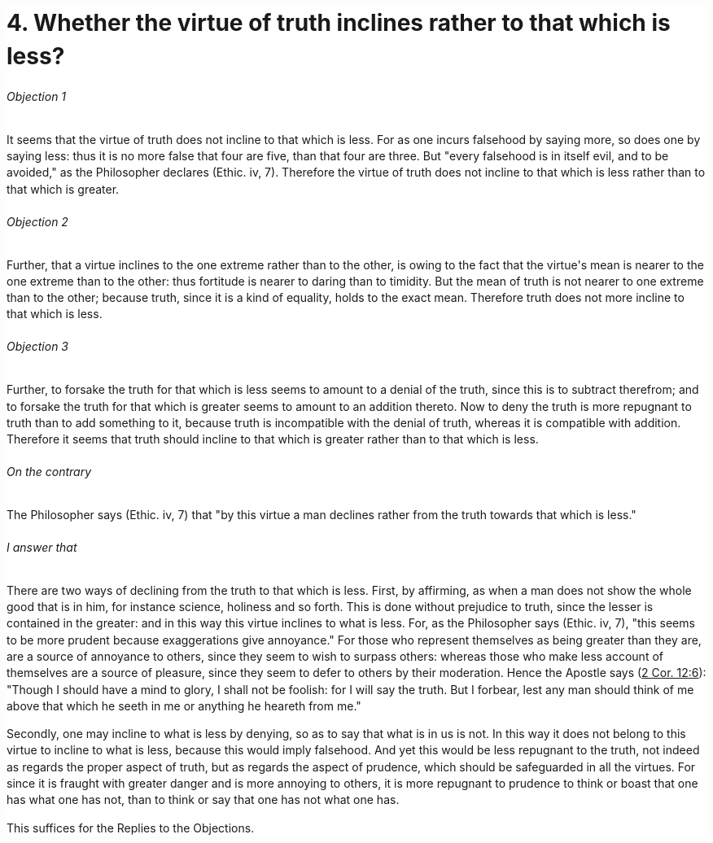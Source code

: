 


# 4. Whether the virtue of truth inclines rather to that which is less? 

###### Objection 1
It seems that the virtue of truth does not incline to that which is less. For as one incurs falsehood by saying more, so does one by saying less: thus it is no more false that four are five, than that four are three. But "every falsehood is in itself evil, and to be avoided," as the Philosopher declares (Ethic. iv, 7). Therefore the virtue of truth does not incline to that which is less rather than to that which is greater.  

###### Objection 2
Further, that a virtue inclines to the one extreme rather than to the other, is owing to the fact that the virtue's mean is nearer to the one extreme than to the other: thus fortitude is nearer to daring than to timidity. But the mean of truth is not nearer to one extreme than to the other; because truth, since it is a kind of equality, holds to the exact mean. Therefore truth does not more incline to that which is less.  

###### Objection 3
Further, to forsake the truth for that which is less seems to amount to a denial of the truth, since this is to subtract therefrom; and to forsake the truth for that which is greater seems to amount to an addition thereto. Now to deny the truth is more repugnant to truth than to add something to it, because truth is incompatible with the denial of truth, whereas it is compatible with addition. Therefore it seems that truth should incline to that which is greater rather than to that which is less.  

###### On the contrary
The Philosopher says (Ethic. iv, 7) that "by this virtue a man declines rather from the truth towards that which is less."  

###### I answer that
There are two ways of declining from the truth to that which is less. First, by affirming, as when a man does not show the whole good that is in him, for instance science, holiness and so forth. This is done without prejudice to truth, since the lesser is contained in the greater: and in this way this virtue inclines to what is less. For, as the Philosopher says (Ethic. iv, 7), "this seems to be more prudent because exaggerations give annoyance." For those who represent themselves as being greater than they are, are a source of annoyance to others, since they seem to wish to surpass others: whereas those who make less account of themselves are a source of pleasure, since they seem to defer to others by their moderation. Hence the Apostle says ([2 Cor. 12:6](http://bible.gospelcom.net/bible?2+Cor++12:6)): "Though I should have a mind to glory, I shall not be foolish: for I will say the truth. But I forbear, lest any man should think of me above that which he seeth in me or anything he heareth from me."  

Secondly, one may incline to what is less by denying, so as to say that what is in us is not. In this way it does not belong to this virtue to incline to what is less, because this would imply falsehood. And yet this would be less repugnant to the truth, not indeed as regards the proper aspect of truth, but as regards the aspect of prudence, which should be safeguarded in all the virtues. For since it is fraught with greater danger and is more annoying to others, it is more repugnant to prudence to think or boast that one has what one has not, than to think or say that one has not what one has.  

This suffices for the Replies to the Objections.